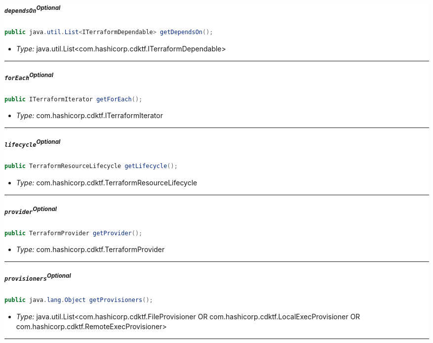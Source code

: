 ##### `dependsOn`<sup>Optional</sup> <a name="dependsOn" id="@cdktf/provider-cloudflare.worker.WorkerConfig.property.dependsOn"></a>

```java
public java.util.List<ITerraformDependable> getDependsOn();
```

- *Type:* java.util.List<com.hashicorp.cdktf.ITerraformDependable>

---

##### `forEach`<sup>Optional</sup> <a name="forEach" id="@cdktf/provider-cloudflare.worker.WorkerConfig.property.forEach"></a>

```java
public ITerraformIterator getForEach();
```

- *Type:* com.hashicorp.cdktf.ITerraformIterator

---

##### `lifecycle`<sup>Optional</sup> <a name="lifecycle" id="@cdktf/provider-cloudflare.worker.WorkerConfig.property.lifecycle"></a>

```java
public TerraformResourceLifecycle getLifecycle();
```

- *Type:* com.hashicorp.cdktf.TerraformResourceLifecycle

---

##### `provider`<sup>Optional</sup> <a name="provider" id="@cdktf/provider-cloudflare.worker.WorkerConfig.property.provider"></a>

```java
public TerraformProvider getProvider();
```

- *Type:* com.hashicorp.cdktf.TerraformProvider

---

##### `provisioners`<sup>Optional</sup> <a name="provisioners" id="@cdktf/provider-cloudflare.worker.WorkerConfig.property.provisioners"></a>

```java
public java.lang.Object getProvisioners();
```

- *Type:* java.util.List<com.hashicorp.cdktf.FileProvisioner OR com.hashicorp.cdktf.LocalExecProvisioner OR com.hashicorp.cdktf.RemoteExecProvisioner>

---